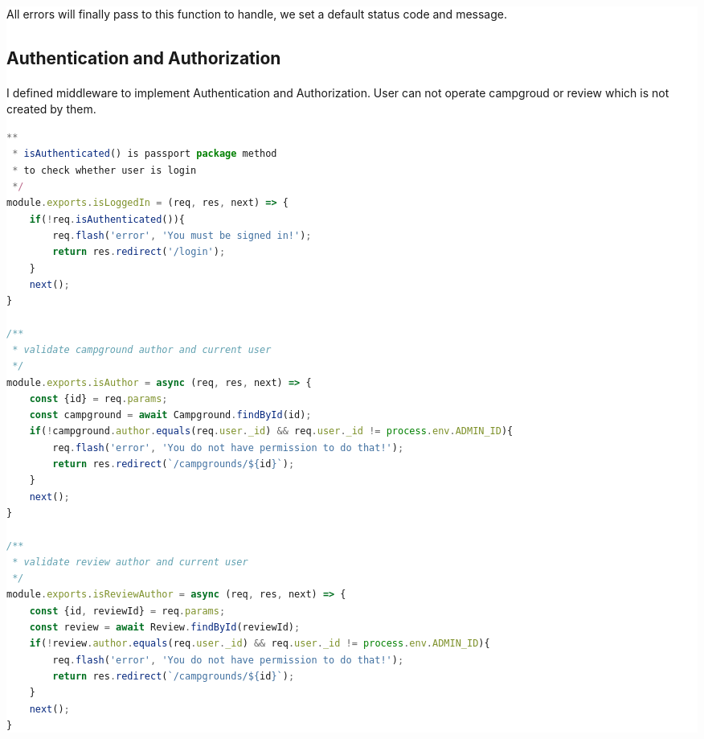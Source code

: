 All errors will finally pass to this function to handle, we set a default status code and message.

## Authentication and Authorization

I defined middleware to implement Authentication and Authorization. User can not operate campgroud or review which is not created by them.

```jsx
**
 * isAuthenticated() is passport package method
 * to check whether user is login
 */
module.exports.isLoggedIn = (req, res, next) => {
    if(!req.isAuthenticated()){
        req.flash('error', 'You must be signed in!');
        return res.redirect('/login');
    }
    next();
}

/**
 * validate campground author and current user
 */
module.exports.isAuthor = async (req, res, next) => {
    const {id} = req.params;
    const campground = await Campground.findById(id);
    if(!campground.author.equals(req.user._id) && req.user._id != process.env.ADMIN_ID){
        req.flash('error', 'You do not have permission to do that!');
        return res.redirect(`/campgrounds/${id}`);
    }
    next();
}

/**
 * validate review author and current user
 */
module.exports.isReviewAuthor = async (req, res, next) => {
    const {id, reviewId} = req.params;
    const review = await Review.findById(reviewId);
    if(!review.author.equals(req.user._id) && req.user._id != process.env.ADMIN_ID){
        req.flash('error', 'You do not have permission to do that!');
        return res.redirect(`/campgrounds/${id}`);
    }
    next();
}
```